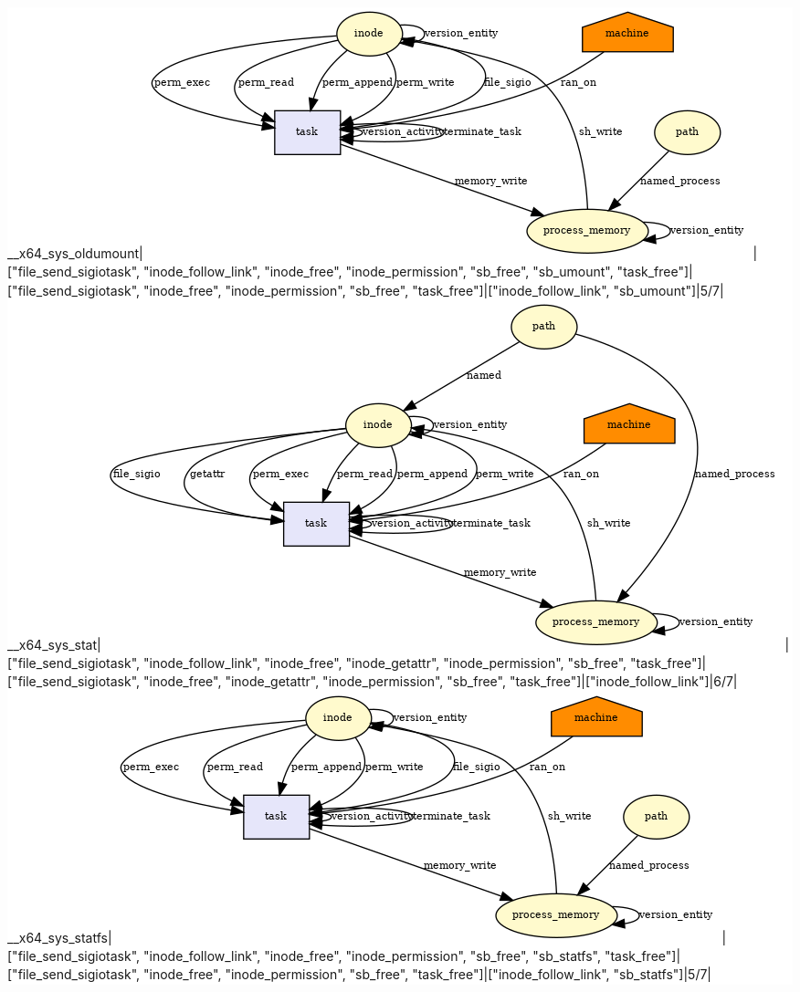 __x64_sys_oldumount| ![__x64_sys_oldumount graph](./img/__x64_sys_oldumount.png) |["file_send_sigiotask", "inode_follow_link", "inode_free", "inode_permission", "sb_free", "sb_umount", "task_free"]|["file_send_sigiotask", "inode_free", "inode_permission", "sb_free", "task_free"]|["inode_follow_link", "sb_umount"]|5/7|
__x64_sys_stat| ![__x64_sys_stat graph](./img/__x64_sys_stat.png) |["file_send_sigiotask", "inode_follow_link", "inode_free", "inode_getattr", "inode_permission", "sb_free", "task_free"]|["file_send_sigiotask", "inode_free", "inode_getattr", "inode_permission", "sb_free", "task_free"]|["inode_follow_link"]|6/7|
__x64_sys_statfs| ![__x64_sys_statfs graph](./img/__x64_sys_statfs.png) |["file_send_sigiotask", "inode_follow_link", "inode_free", "inode_permission", "sb_free", "sb_statfs", "task_free"]|["file_send_sigiotask", "inode_free", "inode_permission", "sb_free", "task_free"]|["inode_follow_link", "sb_statfs"]|5/7|
